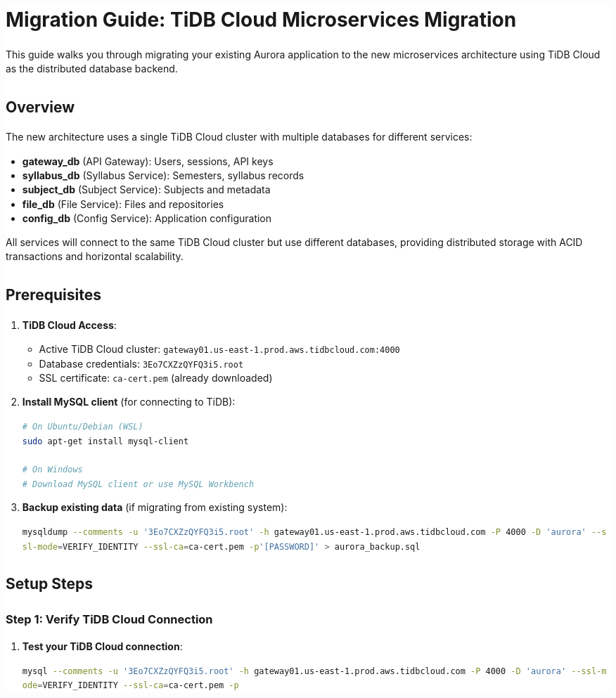 # Migration Guide: TiDB Cloud Microservices Migration

This guide walks you through migrating your existing Aurora application to the new microservices architecture using TiDB Cloud as the distributed database backend.

## Overview

The new architecture uses a single TiDB Cloud cluster with multiple databases for different services:

- **gateway_db** (API Gateway): Users, sessions, API keys
- **syllabus_db** (Syllabus Service): Semesters, syllabus records
- **subject_db** (Subject Service): Subjects and metadata
- **file_db** (File Service): Files and repositories
- **config_db** (Config Service): Application configuration

All services will connect to the same TiDB Cloud cluster but use different databases, providing distributed storage with ACID transactions and horizontal scalability.

## Prerequisites

1. **TiDB Cloud Access**:
   - Active TiDB Cloud cluster: `gateway01.us-east-1.prod.aws.tidbcloud.com:4000`
   - Database credentials: `3Eo7CXZzQYFQ3i5.root`
   - SSL certificate: `ca-cert.pem` (already downloaded)

2. **Install MySQL client** (for connecting to TiDB):

   ```bash
   # On Ubuntu/Debian (WSL)
   sudo apt-get install mysql-client

   # On Windows
   # Download MySQL client or use MySQL Workbench
   ```

3. **Backup existing data** (if migrating from existing system):
   ```bash
   mysqldump --comments -u '3Eo7CXZzQYFQ3i5.root' -h gateway01.us-east-1.prod.aws.tidbcloud.com -P 4000 -D 'aurora' --ssl-mode=VERIFY_IDENTITY --ssl-ca=ca-cert.pem -p'[PASSWORD]' > aurora_backup.sql
   ```

## Setup Steps

### Step 1: Verify TiDB Cloud Connection

1. **Test your TiDB Cloud connection**:

   ```bash
   mysql --comments -u '3Eo7CXZzQYFQ3i5.root' -h gateway01.us-east-1.prod.aws.tidbcloud.com -P 4000 -D 'aurora' --ssl-mode=VERIFY_IDENTITY --ssl-ca=ca-cert.pem -p
   ```

